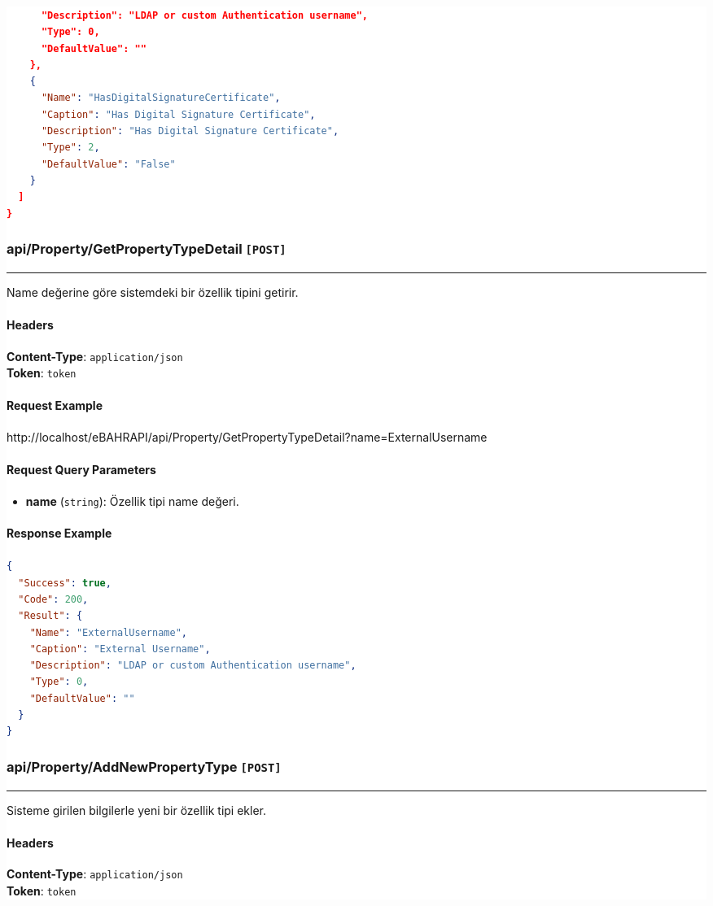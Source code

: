 ```json
      "Description": "LDAP or custom Authentication username",
      "Type": 0,
      "DefaultValue": ""
    },
    {
      "Name": "HasDigitalSignatureCertificate",
      "Caption": "Has Digital Signature Certificate",
      "Description": "Has Digital Signature Certificate",
      "Type": 2,
      "DefaultValue": "False"
    }
  ]
}
```

### api/Property/**GetPropertyTypeDetail** `[POST]`
---
Name değerine göre sistemdeki bir özellik tipini getirir.

#### Headers
**Content-Type**: `application/json`\
**Token**: `token`

#### Request Example
http://localhost/eBAHRAPI/api/Property/GetPropertyTypeDetail?name=ExternalUsername

#### Request Query Parameters
- **name** (`string`): Özellik tipi name değeri.

#### Response Example
```json
{
  "Success": true,
  "Code": 200,
  "Result": {
    "Name": "ExternalUsername",
    "Caption": "External Username",
    "Description": "LDAP or custom Authentication username",
    "Type": 0,
    "DefaultValue": ""
  }
}
```

### api/Property/**AddNewPropertyType** `[POST]`
---
Sisteme girilen bilgilerle yeni bir özellik tipi ekler.

#### Headers
**Content-Type**: `application/json`\
**Token**: `token`
